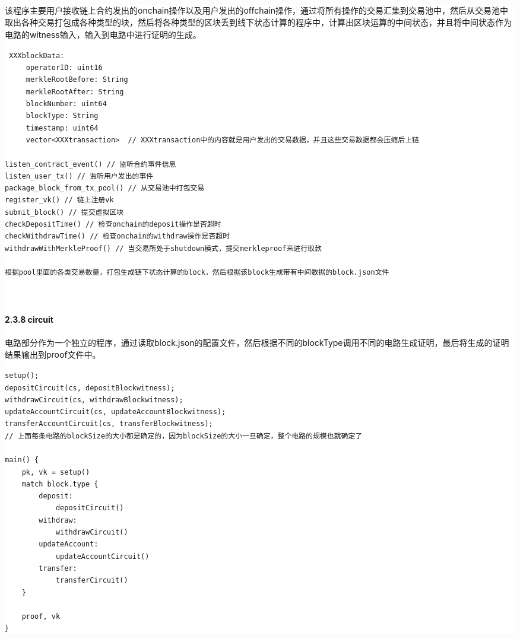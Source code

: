 该程序主要用户接收链上合约发出的onchain操作以及用户发出的offchain操作，通过将所有操作的交易汇集到交易池中，然后从交易池中取出各种交易打包成各种类型的块，然后将各种类型的区块丢到线下状态计算的程序中，计算出区块运算的中间状态，并且将中间状态作为电路的witness输入，输入到电路中进行证明的生成。

```
 XXXblockData:
     operatorID: uint16
     merkleRootBefore: String
     merkleRootAfter: String
     blockNumber: uint64
     blockType: String
     timestamp: uint64
     vector<XXXtransaction>  // XXXtransaction中的内容就是用户发出的交易数据，并且这些交易数据都会压缩后上链

listen_contract_event() // 监听合约事件信息
listen_user_tx() // 监听用户发出的事件
package_block_from_tx_pool() // 从交易池中打包交易
register_vk() // 链上注册vk
submit_block() // 提交虚拟区块
checkDepositTime() // 检查onchain的deposit操作是否超时
checkWithdrawTime() // 检查onchain的withdraw操作是否超时
withdrawWithMerkleProof() // 当交易所处于shutdown模式，提交merkleproof来进行取款

根据pool里面的各类交易数量，打包生成链下状态计算的block，然后根据该block生成带有中间数据的block.json文件 
 
    
```



#### 2.3.8 circuit

电路部分作为一个独立的程序，通过读取block.json的配置文件，然后根据不同的blockType调用不同的电路生成证明，最后将生成的证明结果输出到proof文件中。

```
setup();
depositCircuit(cs, depositBlockwitness);
withdrawCircuit(cs, withdrawBlockwitness);
updateAccountCircuit(cs, updateAccountBlockwitness);
transferAccountCircuit(cs, transferBlockwitness);
// 上面每条电路的blockSize的大小都是确定的，因为blockSize的大小一旦确定，整个电路的规模也就确定了

main() {
	pk, vk = setup()
	match block.type {
		deposit:
			depositCircuit()
		withdraw:
			withdrawCircuit()
		updateAccount:
			updateAccountCircuit()
		transfer:
			transferCircuit()
	}
	
	proof, vk
}

```
